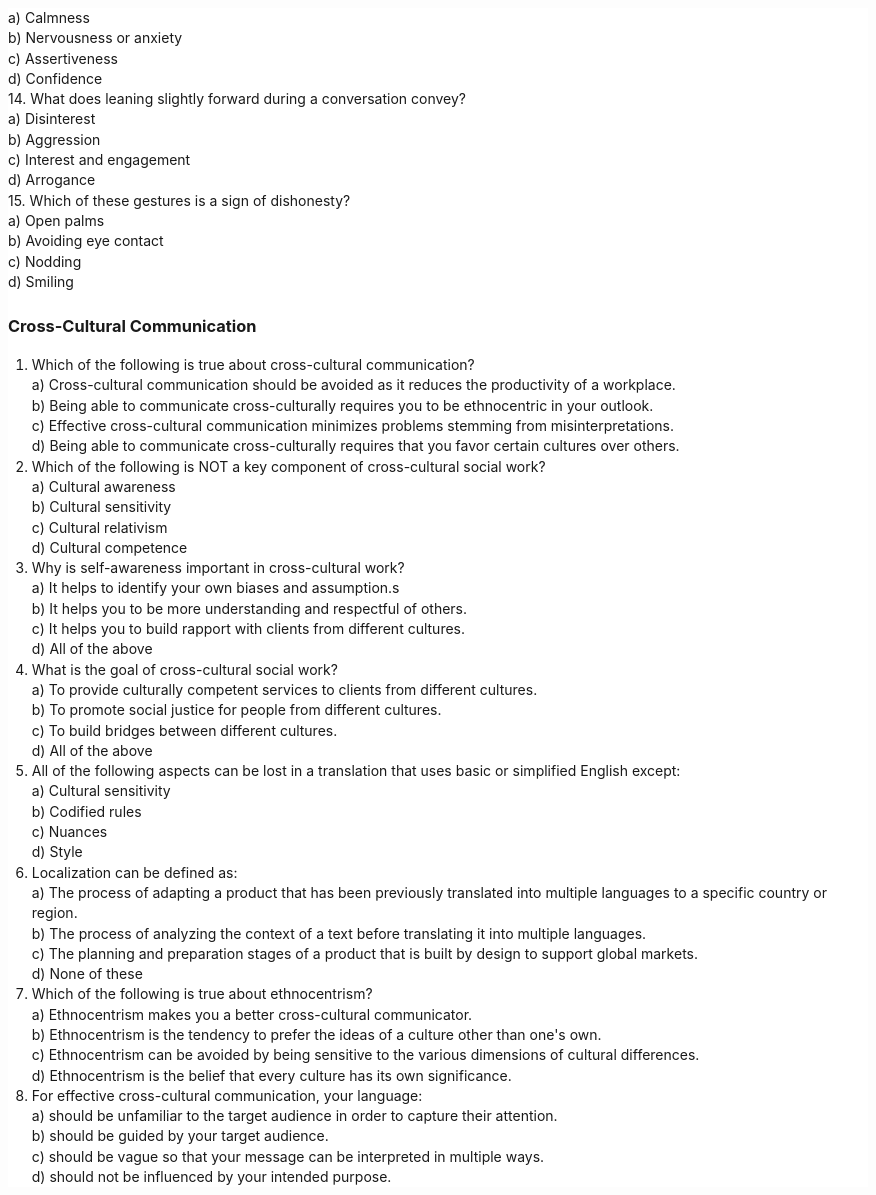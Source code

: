 a) Calmness</br>
b) Nervousness or anxiety</br>
c) Assertiveness</br>
d) Confidence</br>
14. What does leaning slightly forward during a conversation convey?</br>
a) Disinterest</br>
b) Aggression</br>
c) Interest and engagement</br>
d) Arrogance</br>
15. Which of these gestures is a sign of dishonesty?</br>
a) Open palms</br>
b) Avoiding eye contact</br>
c) Nodding</br>
d) Smiling</br>
### Cross-Cultural Communication
1. Which of the following is true about cross-cultural communication?</br>
a) Cross-cultural communication should be avoided as it reduces the productivity of a workplace.</br>
b) Being able to communicate cross-culturally requires you to be ethnocentric in your outlook.</br>
c) Effective cross-cultural communication minimizes problems stemming from misinterpretations.</br>
d) Being able to communicate cross-culturally requires that you favor certain cultures over others.</br>
2. Which of the following is NOT a key component of cross-cultural social work?</br>
a) Cultural awareness</br>
b) Cultural sensitivity</br>
c) Cultural relativism</br>
d) Cultural competence</br>
3. Why is self-awareness important in cross-cultural work?</br>
a) It helps to identify your own biases and assumption.s</br>
b) It helps you to be more understanding and respectful of others.</br>
c) It helps you to build rapport with clients from different cultures.</br>
d) All of the above</br>
4. What is the goal of cross-cultural social work?</br>
a) To provide culturally competent services to clients from different cultures.</br>
b) To promote social justice for people from different cultures.</br>
c) To build bridges between different cultures.</br>
d) All of the above</br>
5. All of the following aspects can be lost in a translation that uses basic or simplified English except:</br>
a) Cultural sensitivity</br>
b) Codified rules</br>
c) Nuances</br>
d) Style</br>
6. Localization can be defined as:</br>
a) The process of adapting a product that has been previously translated into multiple languages to a specific country or region.</br>
b) The process of analyzing the context of a text before translating it into multiple languages.</br>
c) The planning and preparation stages of a product that is built by design to support global markets.</br>
d) None of these</br>
7. Which of the following is true about ethnocentrism?</br>
a) Ethnocentrism makes you a better cross-cultural communicator.</br>
b) Ethnocentrism is the tendency to prefer the ideas of a culture other than one's own.</br>
c) Ethnocentrism can be avoided by being sensitive to the various dimensions of cultural differences.</br>
d) Ethnocentrism is the belief that every culture has its own significance.</br>
8. For effective cross-cultural communication, your language:</br>
a) should be unfamiliar to the target audience in order to capture their attention.</br>
b) should be guided by your target audience.</br>
c) should be vague so that your message can be interpreted in multiple ways.</br>
d) should not be influenced by your intended purpose.</br>